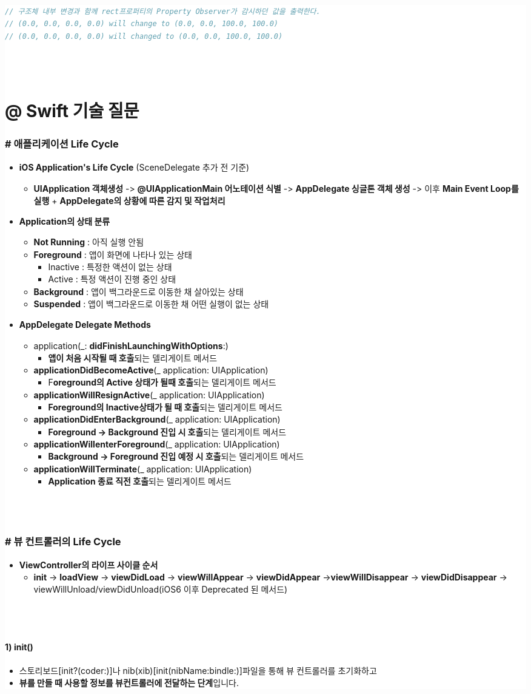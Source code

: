 ~~~ swift
// 구조체 내부 변경과 함께 rect프로퍼티의 Property Observer가 감시하던 값을 출력한다. 
// (0.0, 0.0, 0.0, 0.0) will change to (0.0, 0.0, 100.0, 100.0)
// (0.0, 0.0, 0.0, 0.0) will changed to (0.0, 0.0, 100.0, 100.0)
~~~
<br>
<br>

# @ Swift 기술 질문

### # 애플리케이션 Life Cycle

- **iOS Application's Life Cycle** (SceneDelegate 추가 전 기준)
  - **UIApplication 객체생성**  -> **@UIApplicationMain 어노테이션 식별** -> **AppDelegate 싱글톤 객체 생성** -> 이후 **Main Event Loop를 실행** + **AppDelegate의 상황에 따른 감지 및 작업처리**

- **Application의 상태 분류**
  - **Not Running** : 아직 실행 안됨
  - **Foreground** : 앱이 화면에 나타나 있는 상태
    - Inactive : 특정한 액션이 없는 상태
    - Active : 특정 액션이 진행 중인 상태
  - **Background** : 앱이 백그라운드로 이동한 채 살아있는 상태
  - **Suspended** : 앱이 백그라운드로 이동한 채 어떤 실행이 없는 상태 
- **AppDelegate Delegate Methods**
  - application(_: **didFinishLaunchingWithOptions**:) 
    - **앱이 처음 시작될 때 호출**되는 델리게이트 메서드
  - **applicationDidBecomeActive**(_ application: UIApplication)
    - F**oreground의 Active 상태가 될때 호출**되는 델리게이트 메서드
  - **applicationWillResignActive**(_ application: UIApplication) 
    - **Foreground의 Inactive상태가 될 때 호출**되는 델리게이트 메서드
  - **applicationDidEnterBackground**(_ application: UIApplication) 
    - **Foreground -> Background 진입 시 호출**되는 델리게이트 메서드
  - **applicationWillenterForeground**(_ application: UIApplication)
    - **Background -> Foreground 진입 예정 시 호출**되는 델리게이트 메서드
  - **applicationWillTerminate**(_ application: UIApplication)
    - **Application 종료 직전 호출**되는 델리게이트 메서드



<br><br>



### # 뷰 컨트롤러의 Life Cycle

- **ViewController의 라이프 사이클 순서** 
  - **init** -> **loadView** -> **viewDidLoad** -> **viewWillAppear** -> **viewDidAppear** ->**viewWillDisappear** -> **viewDidDisappear** -> viewWillUnload/viewDidUnload(iOS6 이후 Deprecated 된 메서드)

<br><br>

#### 1) init() 

- 스토리보드[init?(coder:)]나 nib(xib)[init(nibName:bindle:)]파일을 통해 뷰 컨트롤러를 초기화하고 
- **뷰를 만들 때 사용할 정보를 뷰컨트롤러에 전달하는 단계**입니다. 
